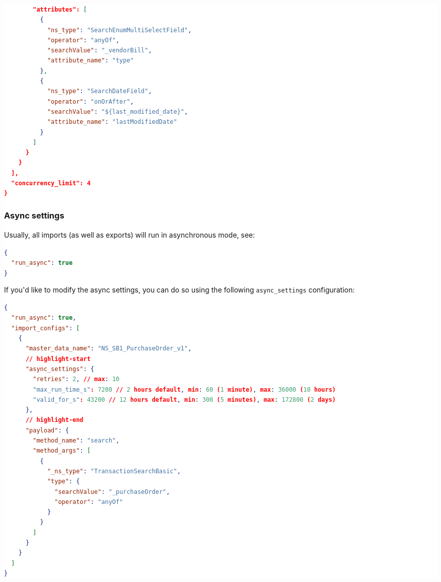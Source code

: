 ```json
        "attributes": [
          {
            "ns_type": "SearchEnumMultiSelectField",
            "operator": "anyOf",
            "searchValue": "_vendorBill",
            "attribute_name": "type"
          },
          {
            "ns_type": "SearchDateField",
            "operator": "onOrAfter",
            "searchValue": "${last_modified_date}",
            "attribute_name": "lastModifiedDate"
          }
        ]
      }
    }
  ],
  "concurrency_limit": 4
}
```

  </TabItem>
</Tabs>

### Async settings

Usually, all imports (as well as exports) will run in asynchronous mode, see:

```json
{
  "run_async": true
}
```

If you'd like to modify the async settings, you can do so using the following `async_settings` configuration:

```json
{
  "run_async": true,
  "import_configs": [
    {
      "master_data_name": "NS_SB1_PurchaseOrder_v1",
      // highlight-start
      "async_settings": {
        "retries": 2, // max: 10
        "max_run_time_s": 7200 // 2 hours default, min: 60 (1 minute), max: 36000 (10 hours)
        "valid_for_s": 43200 // 12 hours default, min: 300 (5 minutes), max: 172800 (2 days)
      },
      // highlight-end
      "payload": {
        "method_name": "search",
        "method_args": [
          {
            "_ns_type": "TransactionSearchBasic",
            "type": {
              "searchValue": "_purchaseOrder",
              "operator": "anyOf"
            }
          }
        ]
      }
    }
  ]
}
```